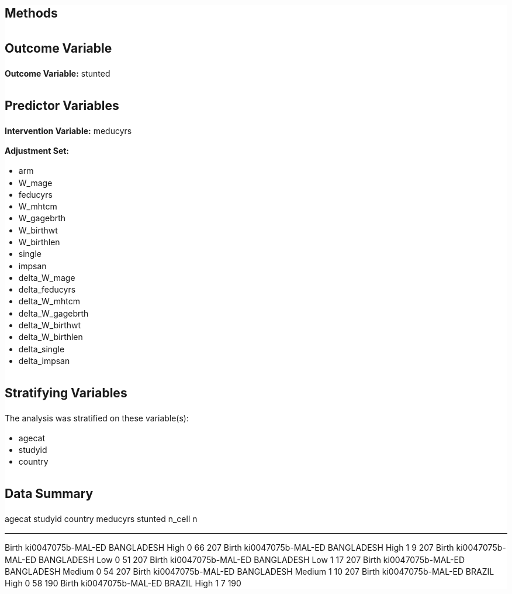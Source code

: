 





## Methods
## Outcome Variable

**Outcome Variable:** stunted

## Predictor Variables

**Intervention Variable:** meducyrs

**Adjustment Set:**

* arm
* W_mage
* feducyrs
* W_mhtcm
* W_gagebrth
* W_birthwt
* W_birthlen
* single
* impsan
* delta_W_mage
* delta_feducyrs
* delta_W_mhtcm
* delta_W_gagebrth
* delta_W_birthwt
* delta_W_birthlen
* delta_single
* delta_impsan

## Stratifying Variables

The analysis was stratified on these variable(s):

* agecat
* studyid
* country

## Data Summary

agecat      studyid                    country                        meducyrs    stunted   n_cell       n
----------  -------------------------  -----------------------------  ---------  --------  -------  ------
Birth       ki0047075b-MAL-ED          BANGLADESH                     High              0       66     207
Birth       ki0047075b-MAL-ED          BANGLADESH                     High              1        9     207
Birth       ki0047075b-MAL-ED          BANGLADESH                     Low               0       51     207
Birth       ki0047075b-MAL-ED          BANGLADESH                     Low               1       17     207
Birth       ki0047075b-MAL-ED          BANGLADESH                     Medium            0       54     207
Birth       ki0047075b-MAL-ED          BANGLADESH                     Medium            1       10     207
Birth       ki0047075b-MAL-ED          BRAZIL                         High              0       58     190
Birth       ki0047075b-MAL-ED          BRAZIL                         High              1        7     190